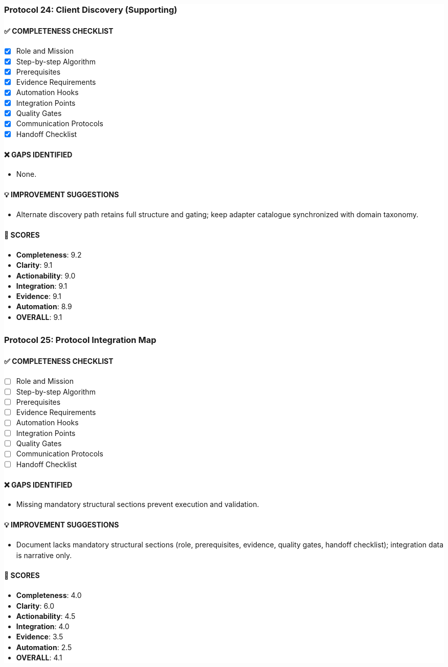 ### Protocol 24: Client Discovery (Supporting)
#### ✅ COMPLETENESS CHECKLIST
- [x] Role and Mission
- [x] Step-by-step Algorithm
- [x] Prerequisites
- [x] Evidence Requirements
- [x] Automation Hooks
- [x] Integration Points
- [x] Quality Gates
- [x] Communication Protocols
- [x] Handoff Checklist
#### ❌ GAPS IDENTIFIED
- None.
#### 💡 IMPROVEMENT SUGGESTIONS
- Alternate discovery path retains full structure and gating; keep adapter catalogue synchronized with domain taxonomy.
#### 🎯 SCORES
- **Completeness**: 9.2
- **Clarity**: 9.1
- **Actionability**: 9.0
- **Integration**: 9.1
- **Evidence**: 9.1
- **Automation**: 8.9
- **OVERALL**: 9.1

### Protocol 25: Protocol Integration Map
#### ✅ COMPLETENESS CHECKLIST
- [ ] Role and Mission
- [ ] Step-by-step Algorithm
- [ ] Prerequisites
- [ ] Evidence Requirements
- [ ] Automation Hooks
- [ ] Integration Points
- [ ] Quality Gates
- [ ] Communication Protocols
- [ ] Handoff Checklist
#### ❌ GAPS IDENTIFIED
- Missing mandatory structural sections prevent execution and validation.
#### 💡 IMPROVEMENT SUGGESTIONS
- Document lacks mandatory structural sections (role, prerequisites, evidence, quality gates, handoff checklist); integration data is narrative only.
#### 🎯 SCORES
- **Completeness**: 4.0
- **Clarity**: 6.0
- **Actionability**: 4.5
- **Integration**: 4.0
- **Evidence**: 3.5
- **Automation**: 2.5
- **OVERALL**: 4.1
